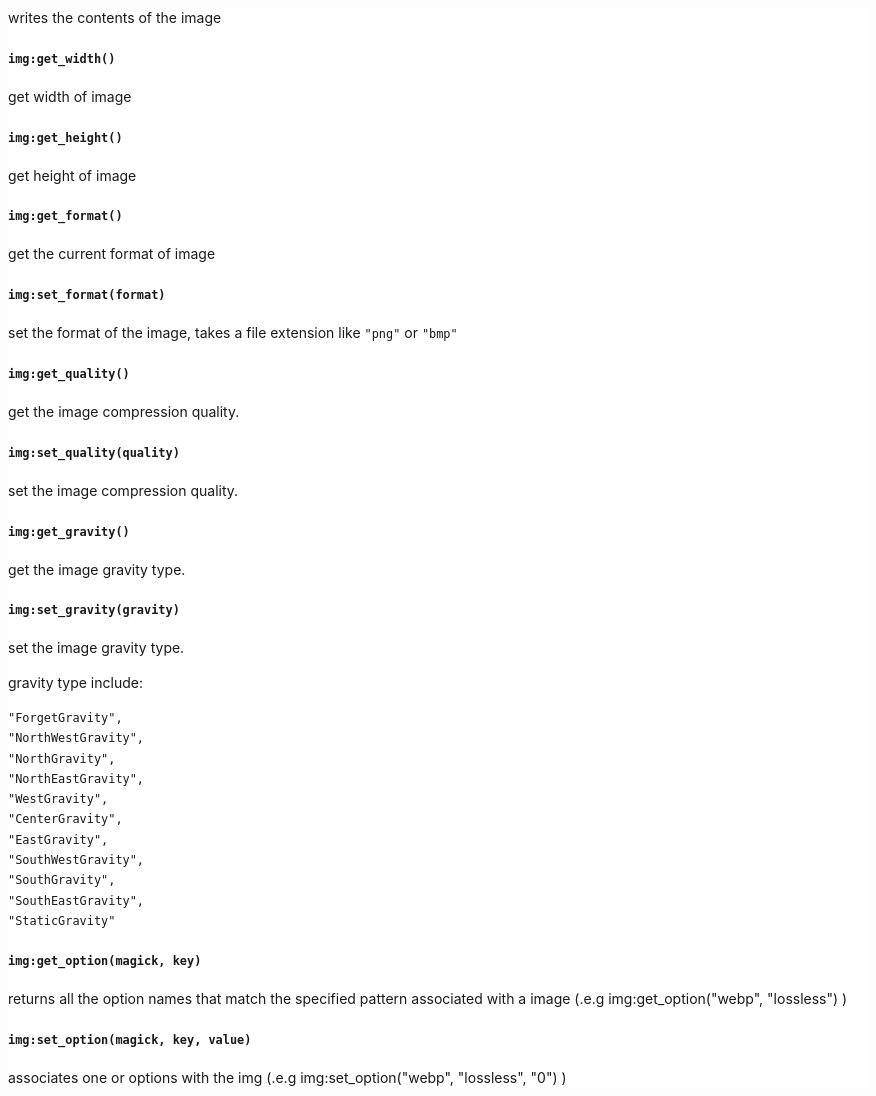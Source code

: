 writes the contents of the image

#### `img:get_width()`

get width of image

#### `img:get_height()`

get height of image

#### `img:get_format()`

get the current format of image

#### `img:set_format(format)`

set the format of the image, takes a file extension like `"png"` or `"bmp"`

#### `img:get_quality()`

get the image compression quality.

#### `img:set_quality(quality)`

set the image compression quality.

#### `img:get_gravity()`

get the image gravity type.

#### `img:set_gravity(gravity)`

set the image gravity type.

gravity type include:

	"ForgetGravity",
	"NorthWestGravity",
	"NorthGravity",
	"NorthEastGravity",
	"WestGravity", 
	"CenterGravity",
	"EastGravity",
	"SouthWestGravity",
	"SouthGravity",
	"SouthEastGravity",
	"StaticGravity" 
	

#### `img:get_option(magick, key)`

returns all the option names that match the specified pattern associated with a image
(.e.g img:get_option("webp", "lossless") )

#### `img:set_option(magick, key, value)`

associates one or options with the img (.e.g img:set_option("webp", "lossless", "0") )
